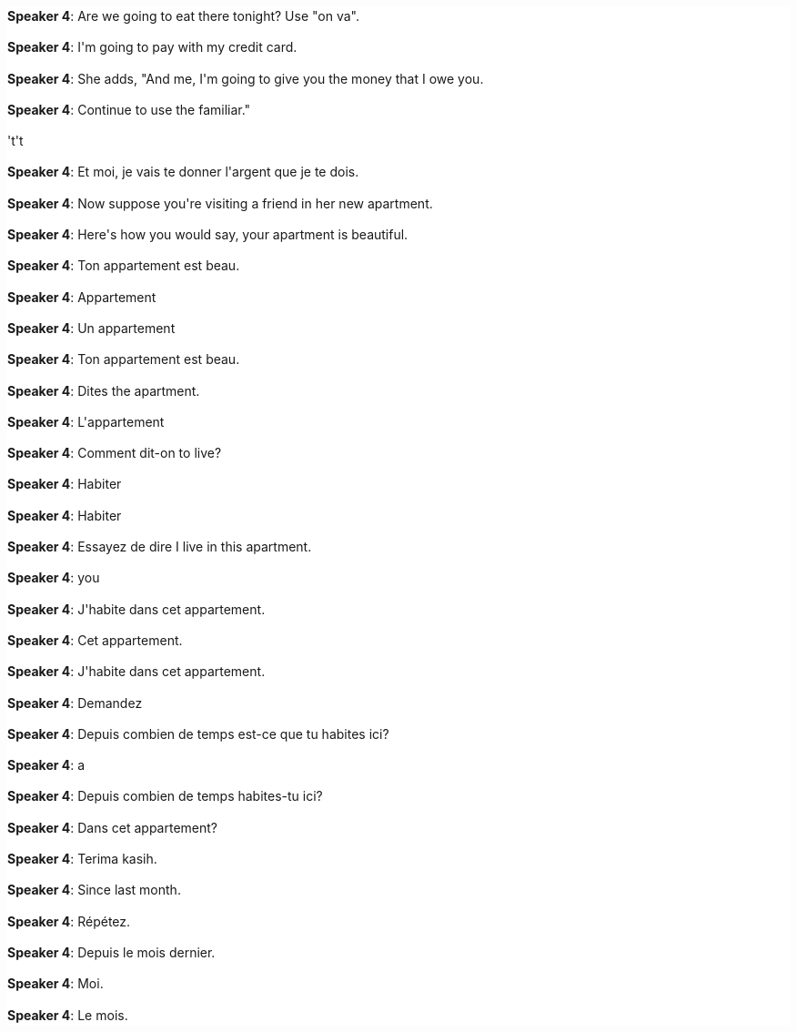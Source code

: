 **Speaker 4**: Are we going to eat there tonight? Use "on va".

**Speaker 4**: I'm going to pay with my credit card.

**Speaker 4**: She adds, "And me, I'm going to give you the money that I owe you.

**Speaker 4**: Continue to use the familiar."

't't

**Speaker 4**: Et moi, je vais te donner l'argent que je te dois.

**Speaker 4**: Now suppose you're visiting a friend in her new apartment.

**Speaker 4**: Here's how you would say, your apartment is beautiful.

**Speaker 4**: Ton appartement est beau.

**Speaker 4**: Appartement

**Speaker 4**: Un appartement

**Speaker 4**: Ton appartement est beau.

**Speaker 4**: Dites the apartment.

**Speaker 4**: L'appartement

**Speaker 4**: Comment dit-on to live?

**Speaker 4**: Habiter

**Speaker 4**: Habiter

**Speaker 4**: Essayez de dire I live in this apartment.

**Speaker 4**: you

**Speaker 4**: J'habite dans cet appartement.

**Speaker 4**: Cet appartement.

**Speaker 4**: J'habite dans cet appartement.

**Speaker 4**: Demandez

**Speaker 4**: Depuis combien de temps est-ce que tu habites ici?

**Speaker 4**: a

**Speaker 4**: Depuis combien de temps habites-tu ici?

**Speaker 4**: Dans cet appartement?

**Speaker 4**: Terima kasih.

**Speaker 4**: Since last month.

**Speaker 4**: Répétez.

**Speaker 4**: Depuis le mois dernier.

**Speaker 4**: Moi.

**Speaker 4**: Le mois.
